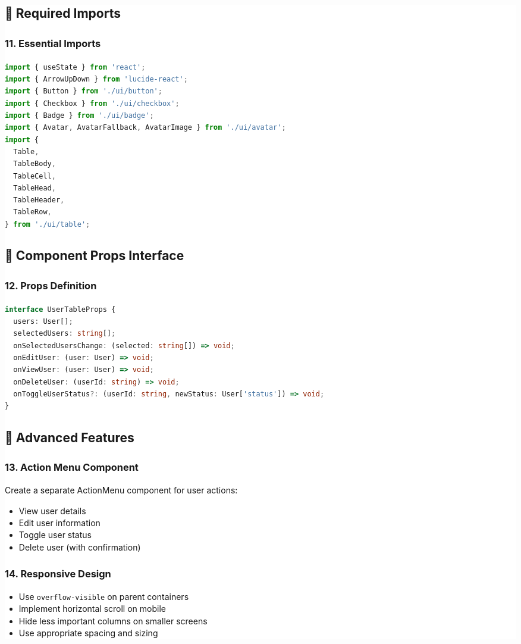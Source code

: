 ## 📱 Required Imports

### 11. Essential Imports
```typescript
import { useState } from 'react';
import { ArrowUpDown } from 'lucide-react';
import { Button } from './ui/button';
import { Checkbox } from './ui/checkbox';
import { Badge } from './ui/badge';
import { Avatar, AvatarFallback, AvatarImage } from './ui/avatar';
import {
  Table,
  TableBody,
  TableCell,
  TableHead,
  TableHeader,
  TableRow,
} from './ui/table';
```

## 🎯 Component Props Interface

### 12. Props Definition
```typescript
interface UserTableProps {
  users: User[];
  selectedUsers: string[];
  onSelectedUsersChange: (selected: string[]) => void;
  onEditUser: (user: User) => void;
  onViewUser: (user: User) => void;
  onDeleteUser: (userId: string) => void;
  onToggleUserStatus?: (userId: string, newStatus: User['status']) => void;
}
```

## 🚀 Advanced Features

### 13. Action Menu Component
Create a separate ActionMenu component for user actions:
- View user details
- Edit user information
- Toggle user status
- Delete user (with confirmation)

### 14. Responsive Design
- Use `overflow-visible` on parent containers
- Implement horizontal scroll on mobile
- Hide less important columns on smaller screens
- Use appropriate spacing and sizing
